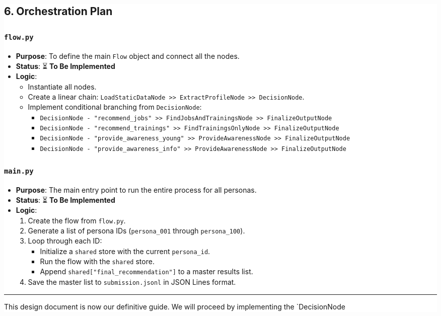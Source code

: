 ## 6. Orchestration Plan

### `flow.py`
*   **Purpose**: To define the main `Flow` object and connect all the nodes.
*   **Status**: ⏳ **To Be Implemented**
*   **Logic**:
    *   Instantiate all nodes.
    *   Create a linear chain: `LoadStaticDataNode >> ExtractProfileNode >> DecisionNode`.
    *   Implement conditional branching from `DecisionNode`:
        *   `DecisionNode - "recommend_jobs" >> FindJobsAndTrainingsNode >> FinalizeOutputNode`
        *   `DecisionNode - "recommend_trainings" >> FindTrainingsOnlyNode >> FinalizeOutputNode`
        *   `DecisionNode - "provide_awareness_young" >> ProvideAwarenessNode >> FinalizeOutputNode`
        *   `DecisionNode - "provide_awareness_info" >> ProvideAwarenessNode >> FinalizeOutputNode`

### `main.py`
*   **Purpose**: The main entry point to run the entire process for all personas.
*   **Status**: ⏳ **To Be Implemented**
*   **Logic**:
    1.  Create the flow from `flow.py`.
    2.  Generate a list of persona IDs (`persona_001` through `persona_100`).
    3.  Loop through each ID:
        *   Initialize a `shared` store with the current `persona_id`.
        *   Run the flow with the `shared` store.
        *   Append `shared["final_recommendation"]` to a master results list.
    4.  Save the master list to `submission.jsonl` in JSON Lines format.

---

This design document is now our definitive guide. We will proceed by implementing the `DecisionNode